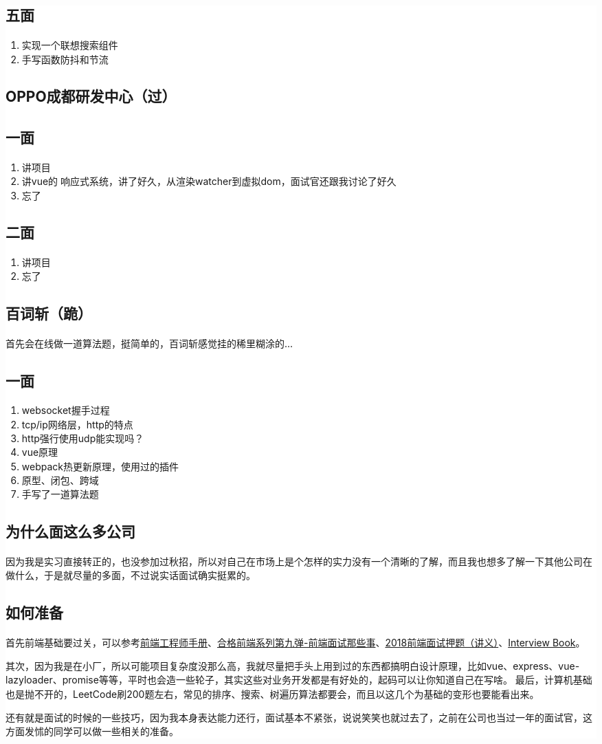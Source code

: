 ## 五面

1. 实现一个联想搜索组件
2. 手写函数防抖和节流

## OPPO成都研发中心（过）

## 一面

1. 讲项目
2. 讲vue的 响应式系统，讲了好久，从渲染watcher到虚拟dom，面试官还跟我讨论了好久
3. 忘了

## 二面

1. 讲项目
2. 忘了

## 百词斩（跪）

首先会在线做一道算法题，挺简单的，百词斩感觉挂的稀里糊涂的...

## 一面

1. websocket握手过程
2. tcp/ip网络层，http的特点
3. http强行使用udp能实现吗？
4. vue原理
5. webpack热更新原理，使用过的插件
6. 原型、闭包、跨域
7. 手写了一道算法题

## 为什么面这么多公司

因为我是实习直接转正的，也没参加过秋招，所以对自己在市场上是个怎样的实力没有一个清晰的了解，而且我也想多了解一下其他公司在做什么，于是就尽量的多面，不过说实话面试确实挺累的。

## 如何准备

首先前端基础要过关，可以参考[前端工程师手册](http://link.zhihu.com/?target=https%3A//link.juejin.im/%3Ftarget%3Dhttps%253A%252F%252Fleohxj.gitbooks.io%252Ffront-end-database%252Fcontent%252Fjavascript-basic%252Findex.html)、[合格前端系列第九弹-前端面试那些事](http://link.zhihu.com/?target=https%3A//link.juejin.im/%3Ftarget%3Dhttps%253A%252F%252Fzhuanlan.zhihu.com%252Fp%252F32911022)、[2018前端面试押题（讲义）](http://link.zhihu.com/?target=https%3A//link.juejin.im/%3Ftarget%3Dhttps%253A%252F%252Fzhuanlan.zhihu.com%252Fp%252F34536462)、[Interview Book](http://link.zhihu.com/?target=https%3A//link.juejin.im/%3Ftarget%3Dhttps%253A%252F%252Fmountain-buzhou.github.io%252FInterview-Book%252Fguide%252F)。

其次，因为我是在小厂，所以可能项目复杂度没那么高，我就尽量把手头上用到过的东西都搞明白设计原理，比如vue、express、vue-lazyloader、promise等等，平时也会造一些轮子，其实这些对业务开发都是有好处的，起码可以让你知道自己在写啥。 最后，计算机基础也是抛不开的，LeetCode刷200题左右，常见的排序、搜索、树遍历算法都要会，而且以这几个为基础的变形也要能看出来。

还有就是面试的时候的一些技巧，因为我本身表达能力还行，面试基本不紧张，说说笑笑也就过去了，之前在公司也当过一年的面试官，这方面发怵的同学可以做一些相关的准备。
